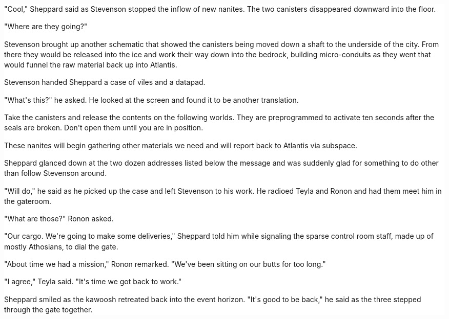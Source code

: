 "Cool," Sheppard said as Stevenson stopped the inflow of new nanites. The two canisters disappeared downward into the floor.

"Where are they going?"

Stevenson brought up another schematic that showed the canisters being moved down a shaft to the underside of the city. From there they would be released into the ice and work their way down into the bedrock, building micro-conduits as they went that would funnel the raw material back up into Atlantis.

Stevenson handed Sheppard a case of viles and a datapad.

"What's this?" he asked. He looked at the screen and found it to be another translation.

Take the canisters and release the contents on the following worlds. They are preprogrammed to activate ten seconds after the seals are broken. Don't open them until you are in position.

These nanites will begin gathering other materials we need and will report back to Atlantis via subspace.

Sheppard glanced down at the two dozen addresses listed below the message and was suddenly glad for something to do other than follow Stevenson around.

"Will do," he said as he picked up the case and left Stevenson to his work. He radioed Teyla and Ronon and had them meet him in the gateroom.

"What are those?" Ronon asked.

"Our cargo. We're going to make some deliveries," Sheppard told him while signaling the sparse control room staff, made up of mostly Athosians, to dial the gate.

"About time we had a mission," Ronon remarked. "We've been sitting on our butts for too long."

"I agree," Teyla said. "It's time we got back to work."

Sheppard smiled as the kawoosh retreated back into the event horizon. "It's good to be back," he said as the three stepped through the gate together.

